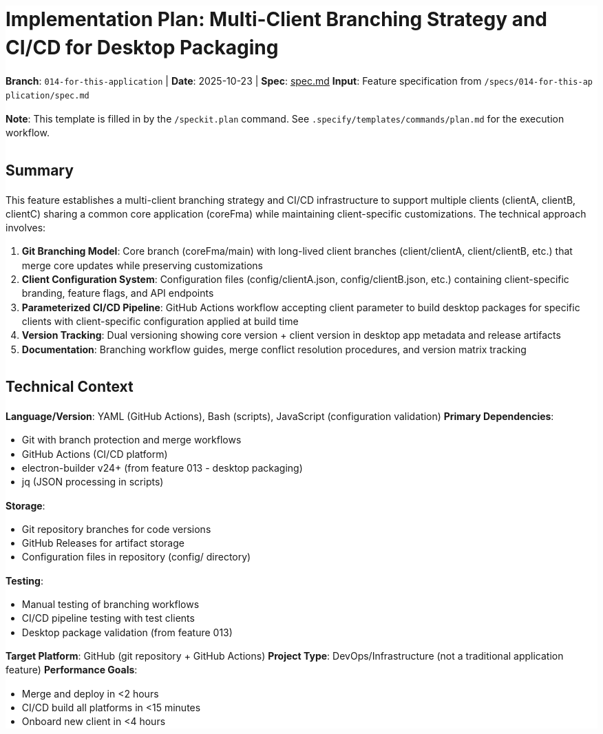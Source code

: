 # Implementation Plan: Multi-Client Branching Strategy and CI/CD for Desktop Packaging

**Branch**: `014-for-this-application` | **Date**: 2025-10-23 | **Spec**: [spec.md](spec.md)
**Input**: Feature specification from `/specs/014-for-this-application/spec.md`

**Note**: This template is filled in by the `/speckit.plan` command. See `.specify/templates/commands/plan.md` for the execution workflow.

## Summary

This feature establishes a multi-client branching strategy and CI/CD infrastructure to support multiple clients (clientA, clientB, clientC) sharing a common core application (coreFma) while maintaining client-specific customizations. The technical approach involves:

1. **Git Branching Model**: Core branch (coreFma/main) with long-lived client branches (client/clientA, client/clientB, etc.) that merge core updates while preserving customizations
2. **Client Configuration System**: Configuration files (config/clientA.json, config/clientB.json, etc.) containing client-specific branding, feature flags, and API endpoints
3. **Parameterized CI/CD Pipeline**: GitHub Actions workflow accepting client parameter to build desktop packages for specific clients with client-specific configuration applied at build time
4. **Version Tracking**: Dual versioning showing core version + client version in desktop app metadata and release artifacts
5. **Documentation**: Branching workflow guides, merge conflict resolution procedures, and version matrix tracking

## Technical Context

**Language/Version**: YAML (GitHub Actions), Bash (scripts), JavaScript (configuration validation)
**Primary Dependencies**:
- Git with branch protection and merge workflows
- GitHub Actions (CI/CD platform)
- electron-builder v24+ (from feature 013 - desktop packaging)
- jq (JSON processing in scripts)

**Storage**:
- Git repository branches for code versions
- GitHub Releases for artifact storage
- Configuration files in repository (config/ directory)

**Testing**:
- Manual testing of branching workflows
- CI/CD pipeline testing with test clients
- Desktop package validation (from feature 013)

**Target Platform**: GitHub (git repository + GitHub Actions)
**Project Type**: DevOps/Infrastructure (not a traditional application feature)
**Performance Goals**:
- Merge and deploy in <2 hours
- CI/CD build all platforms in <15 minutes
- Onboard new client in <4 hours
